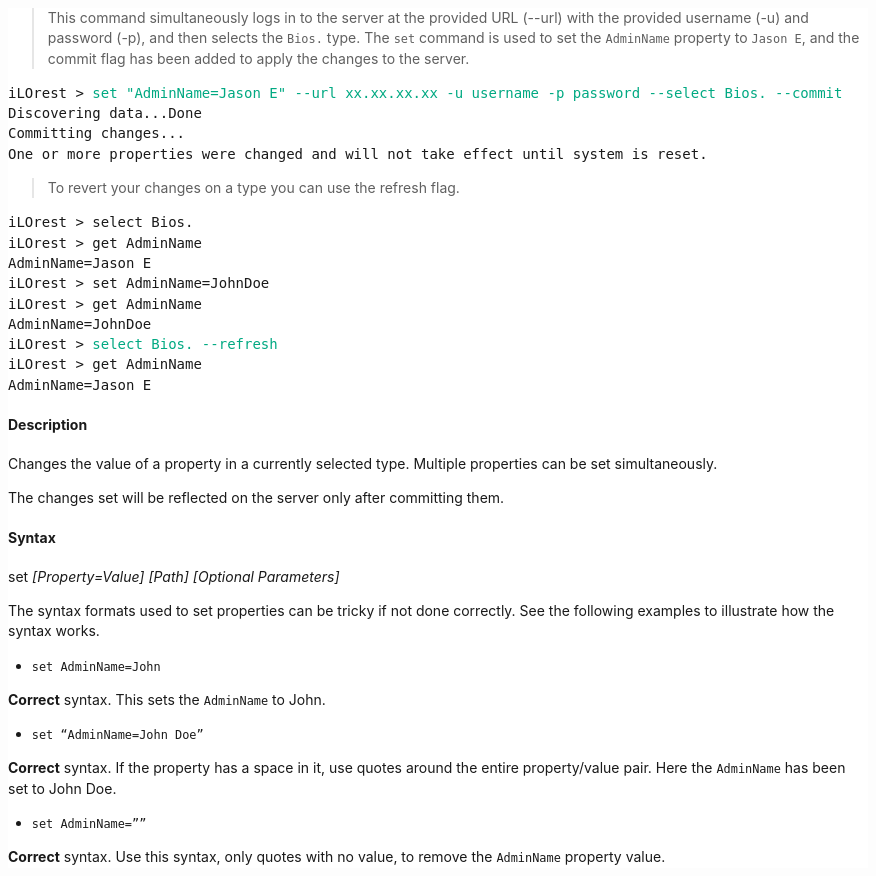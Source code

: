 > This command simultaneously logs in to the server at the provided URL (--url) with the provided username (-u) and password (-p), and then selects the `Bios.` type. The `set` command is used to set the `AdminName` property to `Jason E`, and the commit flag has been added to apply the changes to the server.

<pre>
iLOrest > <font color="#01a982">set "AdminName=Jason E" --url xx.xx.xx.xx -u username -p password --select Bios. --commit</font>
Discovering data...Done
Committing changes...
One or more properties were changed and will not take effect until system is reset.
</pre>


> To revert your changes on a type you can use the refresh flag.

<pre>
iLOrest > select Bios.
iLOrest > get AdminName
AdminName=Jason E
iLOrest > set AdminName=JohnDoe
iLOrest > get AdminName
AdminName=JohnDoe
iLOrest > <font color="#01a982">select Bios. --refresh</font>
iLOrest > get AdminName
AdminName=Jason E
</pre>



#### Description

Changes the value of a property in a currently selected type. Multiple properties can be set simultaneously.

<aside class="warning">The changes set will be reflected on the server only after committing them.</aside>

#### Syntax

set *[Property=Value] [Path] [Optional Parameters]*

<aside class="notice">The syntax formats used to set properties can be tricky if not done correctly. See the following examples to illustrate how the syntax works.</aside>

- `set AdminName=John`

**Correct** syntax. This sets the `AdminName` to John.

- `set “AdminName=John Doe”`

**Correct** syntax. If the property has a space in it, use quotes around the entire property/value pair. Here the `AdminName` has been set to John Doe.

- `set AdminName=””`

**Correct** syntax. Use this syntax, only quotes with no value, to remove the `AdminName` property value.
